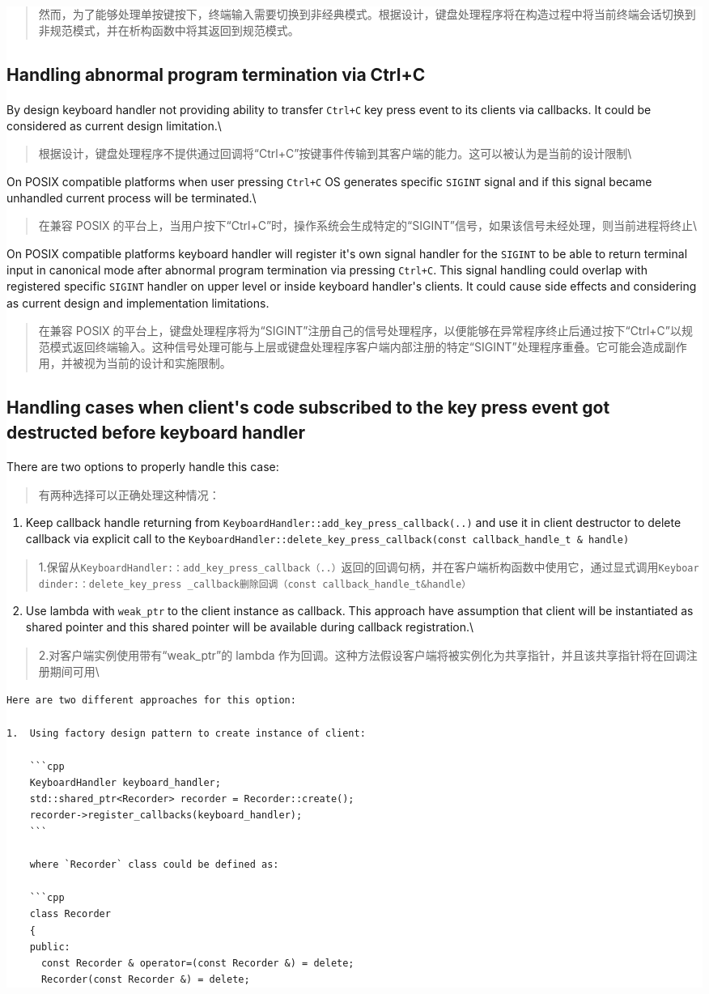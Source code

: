 > 然而，为了能够处理单按键按下，终端输入需要切换到非经典模式。根据设计，键盘处理程序将在构造过程中将当前终端会话切换到非规范模式，并在析构函数中将其返回到规范模式。

## Handling abnormal program termination via Ctrl+C

By design keyboard handler not providing ability to transfer `Ctrl+C` key press event to its clients via callbacks. It could be considered as current design limitation.\

> 根据设计，键盘处理程序不提供通过回调将“Ctrl+C”按键事件传输到其客户端的能力。这可以被认为是当前的设计限制\

On POSIX compatible platforms when user pressing `Ctrl+C` OS generates specific `SIGINT` signal and if this signal became unhandled current process will be terminated.\

> 在兼容 POSIX 的平台上，当用户按下“Ctrl+C”时，操作系统会生成特定的“SIGINT”信号，如果该信号未经处理，则当前进程将终止\

On POSIX compatible platforms keyboard handler will register it's own signal handler for the `SIGINT` to be able to return terminal input in canonical mode after abnormal program termination via pressing `Ctrl+C`. This signal handling could overlap with registered specific `SIGINT` handler on upper level or inside keyboard handler's clients. It could cause side effects and considering as current design and implementation limitations.

> 在兼容 POSIX 的平台上，键盘处理程序将为“SIGINT”注册自己的信号处理程序，以便能够在异常程序终止后通过按下“Ctrl+C”以规范模式返回终端输入。这种信号处理可能与上层或键盘处理程序客户端内部注册的特定“SIGINT”处理程序重叠。它可能会造成副作用，并被视为当前的设计和实施限制。

## Handling cases when client's code subscribed to the key press event got destructed before keyboard handler

There are two options to properly handle this case:

> 有两种选择可以正确处理这种情况：

1.  Keep callback handle returning from `KeyboardHandler::add_key_press_callback(..)` and use it in client destructor to delete callback via explicit call to the `KeyboardHandler::delete_key_press_callback(const callback_handle_t & handle)`

> 1.保留从`KeyboardHandler:：add_key_press_callback（..）`返回的回调句柄，并在客户端析构函数中使用它，通过显式调用`Keyboardinder:：delete_key_press _callback删除回调（const callback_handle_t&handle）`

2.  Use lambda with `weak_ptr` to the client instance as callback. This approach have assumption that client will be instantiated as shared pointer and this shared pointer will be available during callback registration.\

> 2.对客户端实例使用带有“weak_ptr”的 lambda 作为回调。这种方法假设客户端将被实例化为共享指针，并且该共享指针将在回调注册期间可用\

    Here are two different approaches for this option:

    1.  Using factory design pattern to create instance of client:

        ```cpp
        KeyboardHandler keyboard_handler;
        std::shared_ptr<Recorder> recorder = Recorder::create();
        recorder->register_callbacks(keyboard_handler);
        ```

        where `Recorder` class could be defined as:

        ```cpp
        class Recorder
        {
        public:
          const Recorder & operator=(const Recorder &) = delete;
          Recorder(const Recorder &) = delete;

